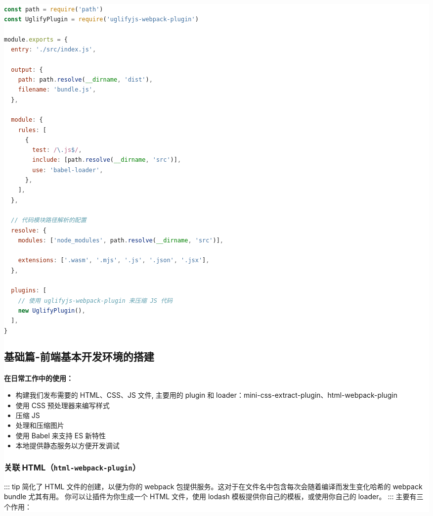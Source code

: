 ```javascript
const path = require('path')
const UglifyPlugin = require('uglifyjs-webpack-plugin')

module.exports = {
  entry: './src/index.js',

  output: {
    path: path.resolve(__dirname, 'dist'),
    filename: 'bundle.js',
  },

  module: {
    rules: [
      {
        test: /\.js$/,
        include: [path.resolve(__dirname, 'src')],
        use: 'babel-loader',
      },
    ],
  },

  // 代码模块路径解析的配置
  resolve: {
    modules: ['node_modules', path.resolve(__dirname, 'src')],

    extensions: ['.wasm', '.mjs', '.js', '.json', '.jsx'],
  },

  plugins: [
    // 使用 uglifyjs-webpack-plugin 来压缩 JS 代码
    new UglifyPlugin(),
  ],
}
```

## 基础篇-前端基本开发环境的搭建

**在日常工作中的使用：**

- 构建我们发布需要的 HTML、CSS、JS 文件, 主要用的 plugin 和 loader：mini-css-extract-plugin、html-webpack-plugin
- 使用 CSS 预处理器来编写样式
- 压缩 JS
- 处理和压缩图片
- 使用 Babel 来支持 ES 新特性
- 本地提供静态服务以方便开发调试

### 关联 HTML（`html-webpack-plugin`）

::: tip
简化了 HTML 文件的创建，以便为你的 webpack 包提供服务。这对于在文件名中包含每次会随着编译而发生变化哈希的 webpack bundle 尤其有用。 你可以让插件为你生成一个 HTML 文件，使用 lodash 模板提供你自己的模板，或使用你自己的 loader。
:::
主要有三个作用：
